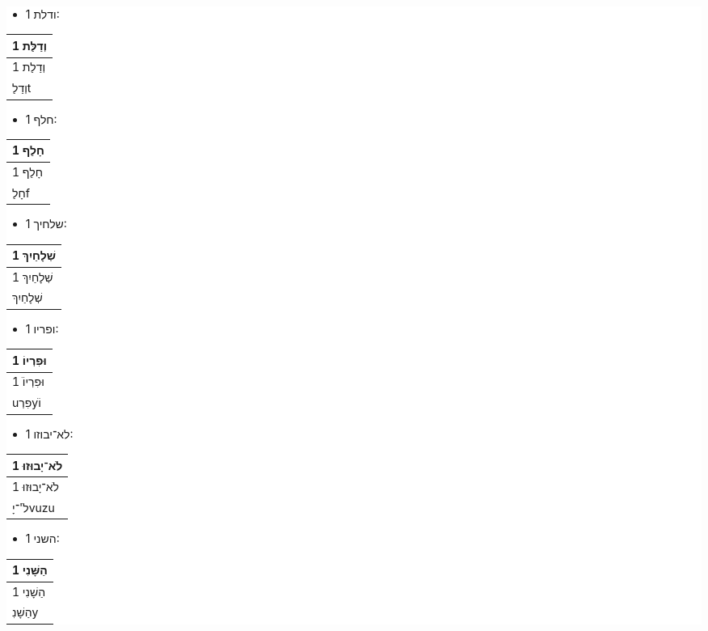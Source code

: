  * ודלת 1: 

|וְדַלַּת 1|
|-|
|וְדַלַת 1|
|וְדַלַt|

 * חלף 1: 

|חָלַף 1|
|-|
|חָלַף 1|
|חָלַf|

 * שלחיך 1: 

|שְׁלָחַיִךְ 1|
|-|
|שְׁלָחַיִךְ 1|
|שְׁלָחַיִךְ|

 * ופריו 1: 

|וּפִרְיוֹ 1|
|-|
|וּפִרְיוֹֹ 1|
|uפִרְyוֹֹ|

 * לא־יבוזו 1: 

|לֹא־יָבוּזוּ 1|
|-|
|לֹא־יָבוּזוּ 1|
|לֹ'־יָvuzu|

 * השני 1: 

|הַשָּׁנִי 1|
|-|
|הַשָׁנִי 1|
|הַשָׁנִy|
